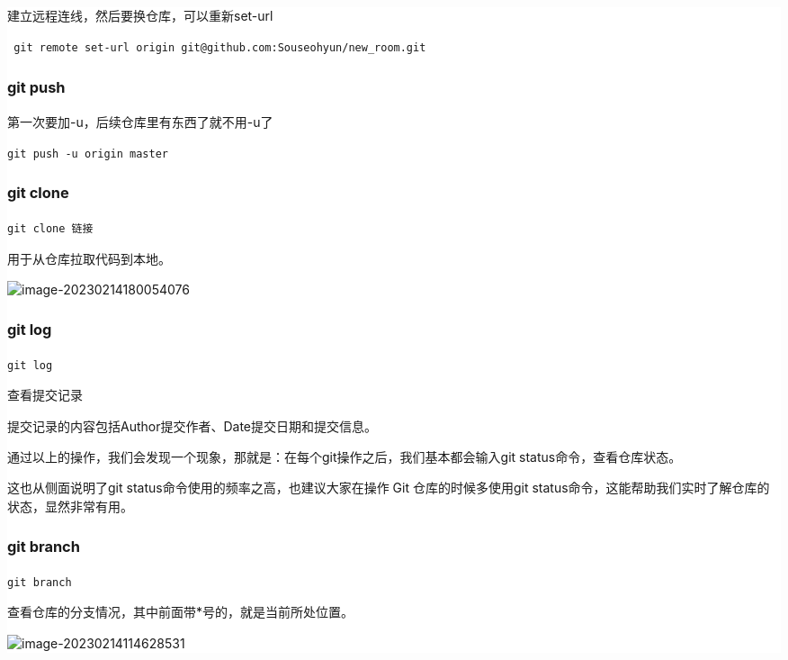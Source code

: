 建立远程连线，然后要换仓库，可以重新set-url

```git
 git remote set-url origin git@github.com:Souseohyun/new_room.git
```





### git push

第一次要加-u，后续仓库里有东西了就不用-u了

```git
git push -u origin master
```





### git clone

```git
git clone 链接
```

用于从仓库拉取代码到本地。

![image-20230214180054076](git管理代码.assets/image-20230214180054076.png)









### git log

```git
git log
```

查看提交记录

提交记录的内容包括Author提交作者、Date提交日期和提交信息。

通过以上的操作，我们会发现一个现象，那就是：在每个git操作之后，我们基本都会输入git status命令，查看仓库状态。

这也从侧面说明了git status命令使用的频率之高，也建议大家在操作 Git 仓库的时候多使用git status命令，这能帮助我们实时了解仓库的状态，显然非常有用。





### git branch

```git
git branch
```

查看仓库的分支情况，其中前面带*号的，就是当前所处位置。

![image-20230214114628531](git管理代码.assets/image-20230214114628531.png)
